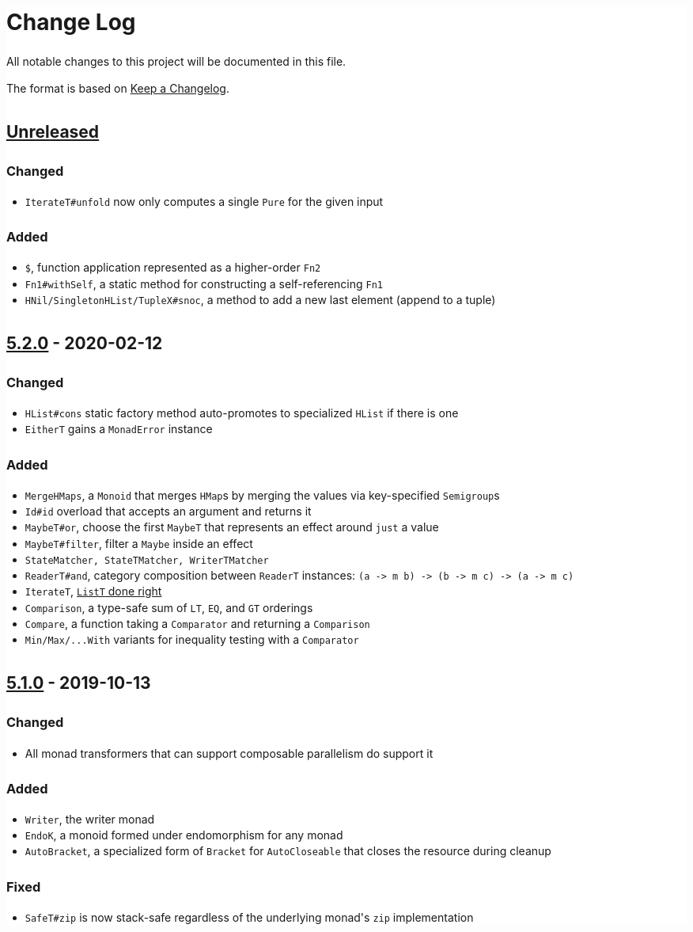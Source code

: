 # Change Log
All notable changes to this project will be documented in this file.

The format is based on [Keep a Changelog](http://keepachangelog.com/).

## [Unreleased]

### Changed
- `IterateT#unfold` now only computes a single `Pure` for the given input

### Added
- `$`, function application represented as a higher-order `Fn2`
- `Fn1#withSelf`, a static method for constructing a self-referencing `Fn1` 
- `HNil/SingletonHList/TupleX#snoc`, a method to add a new last element (append to a tuple)

## [5.2.0] - 2020-02-12

### Changed
- `HList#cons` static factory method auto-promotes to specialized `HList` if there is one
- `EitherT` gains a `MonadError` instance

### Added
- `MergeHMaps`, a `Monoid` that merges `HMap`s by merging the values via key-specified `Semigroup`s
- `Id#id` overload that accepts an argument and returns it
- `MaybeT#or`, choose the first `MaybeT` that represents an effect around `just` a value
- `MaybeT#filter`, filter a `Maybe` inside an effect
- `StateMatcher, StateTMatcher, WriterTMatcher`
- `ReaderT#and`, category composition between `ReaderT` instances: `(a -> m b) -> (b -> m c) -> (a -> m c)`
- `IterateT`, [`ListT` done right](https://wiki.haskell.org/ListT_done_right)
- `Comparison`, a type-safe sum of `LT`, `EQ`, and `GT` orderings
- `Compare`, a function taking a `Comparator` and returning a `Comparison`
- `Min/Max/...With` variants for inequality testing with a `Comparator`

## [5.1.0] - 2019-10-13
### Changed
- All monad transformers that can support composable parallelism do support it

### Added
- `Writer`, the writer monad
- `EndoK`, a monoid formed under endomorphism for any monad
- `AutoBracket`, a specialized form of `Bracket` for `AutoCloseable` that closes the resource during cleanup

### Fixed
- `SafeT#zip` is now stack-safe regardless of the underlying monad's `zip` implementation


[Unreleased]: https://github.com/palatable/lambda/compare/lambda-5.2.0...HEAD
[5.2.0]: https://github.com/palatable/lambda/compare/lambda-5.1.0...lambda-5.2.0
[5.1.0]: https://github.com/palatable/lambda/compare/lambda-5.0.0...lambda-5.1.0
[5.0.0]: https://github.com/palatable/lambda/compare/lambda-4.0.0...lambda-5.0.0
[4.0.0]: https://github.com/palatable/lambda/compare/lambda-3.3.0...lambda-4.0.0
[3.3.0]: https://github.com/palatable/lambda/compare/lambda-3.2.0...lambda-3.3.0
[3.2.0]: https://github.com/palatable/lambda/compare/lambda-3.1.0...lambda-3.2.0
[3.1.0]: https://github.com/palatable/lambda/compare/lambda-3.0.3...lambda-3.1.0
[3.0.3]: https://github.com/palatable/lambda/compare/lambda-3.0.2...lambda-3.0.3
[3.0.2]: https://github.com/palatable/lambda/compare/lambda-3.0.1...lambda-3.0.2
[3.0.1]: https://github.com/palatable/lambda/compare/lambda-3.0.0...lambda-3.0.1
[3.0.0]: https://github.com/palatable/lambda/compare/lambda-2.1.1...lambda-3.0.0
[2.1.1]: https://github.com/palatable/lambda/compare/lambda-2.1.0...lambda-2.1.1
[2.1.0]: https://github.com/palatable/lambda/compare/lambda-2.0.0...lambda-2.1.0
[2.0.0]: https://github.com/palatable/lambda/compare/lambda-1.6.3...lambda-2.0.0
[1.6.3]: https://github.com/palatable/lambda/compare/lambda-1.6.2...lambda-1.6.3
[1.6.2]: https://github.com/palatable/lambda/compare/lambda-1.6.1...lambda-1.6.2
[1.6.1]: https://github.com/palatable/lambda/compare/lambda-1.6.0...lambda-1.6.1
[1.6.0]: https://github.com/palatable/lambda/compare/lambda-1.5.6...lambda-1.6.0
[1.5.6]: https://github.com/palatable/lambda/compare/lambda-1.5.5...lambda-1.5.6
[1.5.5]: https://github.com/palatable/lambda/compare/lambda-1.5.4...lambda-1.5.5
[1.5.4]: https://github.com/palatable/lambda/compare/lambda-1.5.3...lambda-1.5.4
[1.5.3]: https://github.com/palatable/lambda/compare/lambda-1.5.2...lambda-1.5.3
[1.5.2]: https://github.com/palatable/lambda/compare/lambda-1.5.1...lambda-1.5.2
[1.5.1]: https://github.com/palatable/lambda/compare/lambda-1.5...lambda-1.5.1
[1.5]: https://github.com/palatable/lambda/compare/lambda-1.4...lambda-1.5
[1.4]: https://github.com/palatable/lambda/compare/lambda-1.3...lambda-1.4
[1.3]: https://github.com/palatable/lambda/compare/lambda-1.2...lambda-1.3
[1.2]: https://github.com/palatable/lambda/compare/lambda-1.1...lambda-1.2
[1.1]: https://github.com/palatable/lambda/compare/lambda-1.0...lambda-1.1
[1.0]: https://github.com/palatable/lambda/commits/lambda-1.0